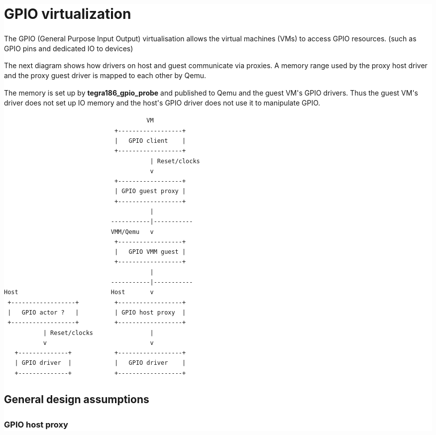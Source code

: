 # GPIO virtualization

The GPIO (General Purpose Input Output) virtualisation allows the virtual 
machines (VMs) to access GPIO resources. (such as GPIO pins and dedicated 
IO to devices)

The next diagram shows how drivers on host and guest communicate via proxies.
A memory range used by the proxy host driver and the proxy guest driver is 
mapped to each other by Qemu.

The memory is set up by **tegra186_gpio_probe** and published to Qemu and the
guest VM's GPIO drivers. Thus the guest VM's driver does not set up IO memory 
and the host's GPIO driver does not use it to manipulate GPIO.


                                            VM
                                   +------------------+
                                   |   GPIO client    |
                                   +------------------+
                                             | Reset/clocks
                                             v
                                   +------------------+
                                   | GPIO guest proxy |
                                   +------------------+
                                             |
                                  -----------|-----------
                                  VMM/Qemu   v
                                   +------------------+
                                   |   GPIO VMM guest |
                                   +------------------+
                                             |
                                  -----------|-----------
    Host                          Host       v
     +------------------+          +------------------+
     |   GPIO actor ?   |          | GPIO host proxy  |
     +------------------+          +------------------+
               | Reset/clocks                |
               v                             v
       +--------------+            +------------------+
       | GPIO driver  |            |   GPIO driver    |
       +--------------+            +------------------+


## General design assumptions

### GPIO host proxy
